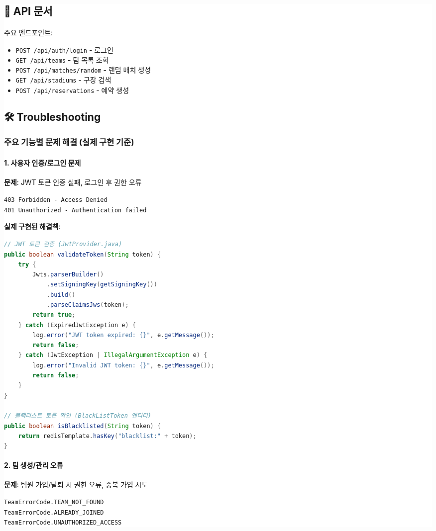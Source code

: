 ## 🔄 API 문서
주요 엔드포인트:
- `POST /api/auth/login` - 로그인
- `GET /api/teams` - 팀 목록 조회
- `POST /api/matches/random` - 랜덤 매치 생성
- `GET /api/stadiums` - 구장 검색
- `POST /api/reservations` - 예약 생성

## 🛠️ Troubleshooting

### 주요 기능별 문제 해결 (실제 구현 기준)

#### 1. 사용자 인증/로그인 문제
**문제**: JWT 토큰 인증 실패, 로그인 후 권한 오류
```
403 Forbidden - Access Denied
401 Unauthorized - Authentication failed
```

**실제 구현된 해결책**:
```java
// JWT 토큰 검증 (JwtProvider.java)
public boolean validateToken(String token) {
    try {
        Jwts.parserBuilder()
            .setSigningKey(getSigningKey())
            .build()
            .parseClaimsJws(token);
        return true;
    } catch (ExpiredJwtException e) {
        log.error("JWT token expired: {}", e.getMessage());
        return false;
    } catch (JwtException | IllegalArgumentException e) {
        log.error("Invalid JWT token: {}", e.getMessage());
        return false;
    }
}

// 블랙리스트 토큰 확인 (BlackListToken 엔티티)
public boolean isBlacklisted(String token) {
    return redisTemplate.hasKey("blacklist:" + token);
}
```

#### 2. 팀 생성/관리 오류
**문제**: 팀원 가입/탈퇴 시 권한 오류, 중복 가입 시도
```
TeamErrorCode.TEAM_NOT_FOUND
TeamErrorCode.ALREADY_JOINED
TeamErrorCode.UNAUTHORIZED_ACCESS
```
